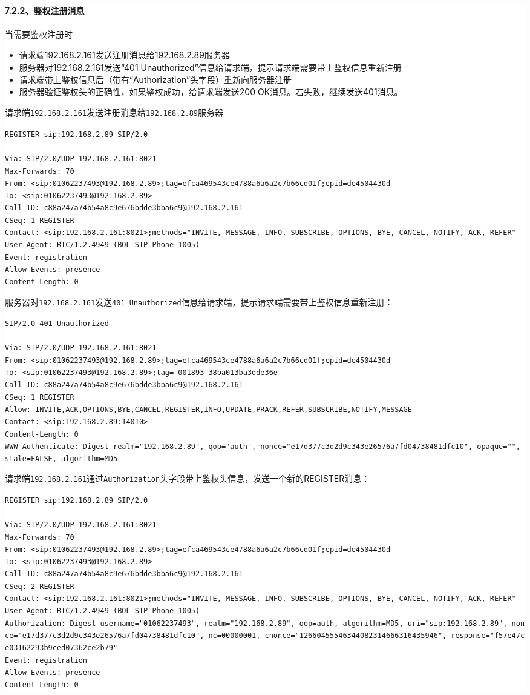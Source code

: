 #### 7.2.2、鉴权注册消息

当需要鉴权注册时

- 请求端192.168.2.161发送注册消息给192.168.2.89服务器
- 服务器对192.168.2.161发送“401 Unauthorized”信息给请求端，提示请求端需要带上鉴权信息重新注册
- 请求端带上鉴权信息后（带有“Authorization”头字段）重新向服务器注册
- 服务器验证鉴权头的正确性，如果鉴权成功，给请求端发送200 OK消息。若失败，继续发送401消息。

请求端`192.168.2.161`发送注册消息给`192.168.2.89`服务器

```http
REGISTER sip:192.168.2.89 SIP/2.0

Via: SIP/2.0/UDP 192.168.2.161:8021
Max-Forwards: 70
From: <sip:01062237493@192.168.2.89>;tag=efca469543ce4788a6a6a2c7b66cd01f;epid=de4504430d
To: <sip:01062237493@192.168.2.89>
Call-ID: c88a247a74b54a8c9e676bdde3bba6c9@192.168.2.161
CSeq: 1 REGISTER
Contact: <sip:192.168.2.161:8021>;methods="INVITE, MESSAGE, INFO, SUBSCRIBE, OPTIONS, BYE, CANCEL, NOTIFY, ACK, REFER"
User-Agent: RTC/1.2.4949 (BOL SIP Phone 1005)
Event: registration
Allow-Events: presence
Content-Length: 0
```

服务器对`192.168.2.161`发送`401 Unauthorized`信息给请求端，提示请求端需要带上鉴权信息重新注册：

```http
SIP/2.0 401 Unauthorized

Via: SIP/2.0/UDP 192.168.2.161:8021
From: <sip:01062237493@192.168.2.89>;tag=efca469543ce4788a6a6a2c7b66cd01f;epid=de4504430d
To: <sip:01062237493@192.168.2.89>;tag=-001893-38ba013ba3dde36e
Call-ID: c88a247a74b54a8c9e676bdde3bba6c9@192.168.2.161
CSeq: 1 REGISTER
Allow: INVITE,ACK,OPTIONS,BYE,CANCEL,REGISTER,INFO,UPDATE,PRACK,REFER,SUBSCRIBE,NOTIFY,MESSAGE
Contact: <sip:192.168.2.89:14010>
Content-Length: 0
WWW-Authenticate: Digest realm="192.168.2.89", qop="auth", nonce="e17d377c3d2d9c343e26576a7fd04738481dfc10", opaque="", stale=FALSE, algorithm=MD5
```

请求端`192.168.2.161`通过`Authorization`头字段带上鉴权头信息，发送一个新的REGISTER消息：

```http
REGISTER sip:192.168.2.89 SIP/2.0

Via: SIP/2.0/UDP 192.168.2.161:8021
Max-Forwards: 70
From: <sip:01062237493@192.168.2.89>;tag=efca469543ce4788a6a6a2c7b66cd01f;epid=de4504430d
To: <sip:01062237493@192.168.2.89>
Call-ID: c88a247a74b54a8c9e676bdde3bba6c9@192.168.2.161
CSeq: 2 REGISTER
Contact: <sip:192.168.2.161:8021>;methods="INVITE, MESSAGE, INFO, SUBSCRIBE, OPTIONS, BYE, CANCEL, NOTIFY, ACK, REFER"
User-Agent: RTC/1.2.4949 (BOL SIP Phone 1005)
Authorization: Digest username="01062237493", realm="192.168.2.89", qop=auth, algorithm=MD5, uri="sip:192.168.2.89", nonce="e17d377c3d2d9c343e26576a7fd04738481dfc10", nc=00000001, cnonce="12660455546344082314666316435946", response="f57e47ce03162293b9ced07362ce2b79"
Event: registration
Allow-Events: presence
Content-Length: 0
```
